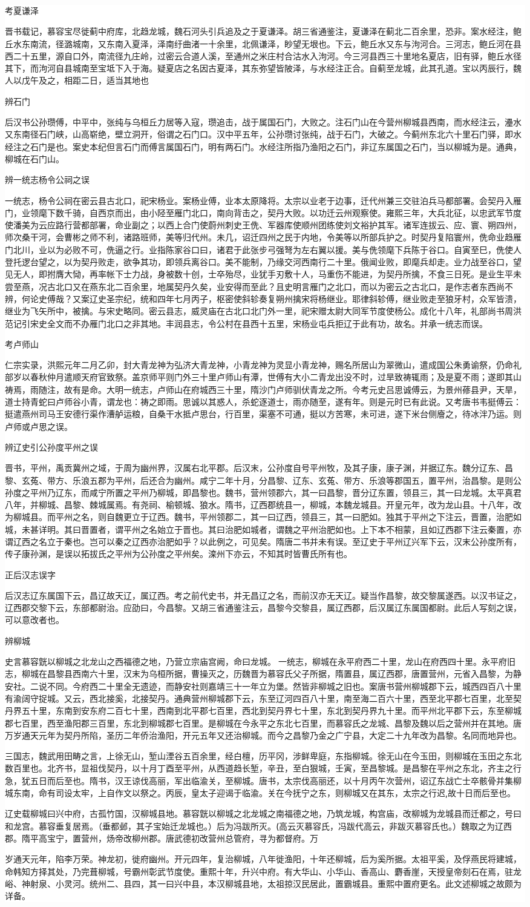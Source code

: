考夏谦泽  

晋书载记，慕容宝尽徙蓟中府库，北趋龙城，魏石河头引兵追及之于夏谦泽。胡三省通鉴注，夏谦泽在蓟北二百余里，恐非。案水经注，鲍丘水东南流，径潞城南，又东南入夏泽，泽南纡曲渚一十余里，北佩谦泽，眇望无垠也。下云，鲍丘水又东与泃河合。三河志，鲍丘河在县西二十五里，源自口外，南流径九庄岭，过密云合道人溪，至通州之米庄村合沽水入泃河。今三河县西三十里地名夏店，旧有驿，鲍丘水径其下，而泃河自县城南至宝坻下入于海。疑夏店之名因古夏泽，其东弥望皆陂泽，与水经注正合。自蓟至龙城，此其孔道。宝以丙辰行，魏人以戊午及之，相距二日，适当其地也  

辨石门  

后汉书公孙瓒傅，中平中，张纯与乌桓丘力居等入寇，瓒追击，战于属国石门，大败之。注石门山在今营州柳城县西南，而水经注云，灅水又东南径石门峡，山高崭绝，壁立洞开，俗谓之石门口。汉中平五年，公孙瓒讨张纯，战于石门，大破之。今蓟州东北六十里石门驿，即水经注之石门是也。案史本纪但言石门而傅言属国石门，明有两石门。水经注所指乃渔阳之石门，非辽东属国之石门，当以柳城为是。通典，柳城在石门山。  

辨一统志杨令公祠之误  

一统志，杨令公祠在密云县古北口，祀宋杨业。案杨业傅，业本太原降将。太宗以业老于边事，迁代州兼三交驻泊兵马都部署。会契丹入雁门，业领麾下数千骑，自西京而出，由小陉至雁门北口，南向背击之，契丹大败。以功迁云州观察使。雍熙三年，大兵北征，以忠武军节度使潘美为云应路行营都部署，命业副之；以西上合门使蔚州刺史王侁、军器库使顺州团练使刘文裕护其军。诸军连拔云、应、寰、朔四州，师次桑干河，会曹彬之师不利，诸路班师，美等归代州。未几，诏迁四州之民于内地，令美等以所部兵护之。时契丹复陷寰州，侁命业趋雁门北川，业以为必败不可，侁逼之行。业指陈家谷口曰，诸君于此张步弓强弩为左右翼以援。美与侁领麾下兵陈于谷口。自寅至巳，侁使人登托逻台望之，以为契丹败走，欲争其功，即领兵离谷口。美不能制，乃缘交河西南行二十里。俄闻业败，即麾兵却走。业力战至谷口，望见无人，即拊膺大恸，再率帐下士力战，身被数十创，士卒殆尽，业犹手刃敷十人，马重伤不能进，为契丹所擒，不食三日死。是业生平未尝至燕，况古北口又在燕东北二百余里，地属契丹久矣，业安得而至此？且史明言雁门之北口，而以为密云之古北口，是作志者东西尚不辨，何论史傅哉？又案辽史圣宗纪，统和四年七月丙子，枢密使斜轸奏复朔州擒宋将杨继业。耶律斜轸傅，继业败走至狼牙村，众军皆溃，继业为飞矢所中，被擒。与宋史略同。密云县志，威灵庙在古北口北门外一里，祀宋赠太尉大同军节度使杨公。成化十八年，礼部尚书周洪范记引宋史全文而不办雁门北口之非其地。丰润县志，令公村在县西十五里，宋杨业屯兵拒辽于此有功，故名。并承一统志而误。  

考卢师山  

仁宗实录，洪熙元年二月乙卯，封大青龙神为弘济大青龙神，小青龙神为灵显小青龙神，赐名所居山为翠微山，遣成国公朱勇谕祭，仍命礼部岁以春秋仲月遣顺天府官致祭。盖京师平则门外三十里卢师山有潭，世傅有大小二青龙出没不时，过旱致祷辄雨；及是夏不雨；遂即其山祷焉，雨随注，故有是命。大明一统志，卢师山在府城西三十里，隋沙门卢师驯伏青龙之所。今考元史吕思诚傅云，为景州蓚县尹，天旱，道士持青蛇曰卢师谷小青，谓龙也：祷之即雨。思诚以其惑人，杀蛇逐道士，雨亦随至，遂有年。则是元时已有此说。又考唐书韦挺傅云：挺遣燕州司马王安德行渠作漕舻运粮，自桑干水抵卢思台，行百里，渠塞不可通，挺以方苦寒，未可进，遂下米台侧廥之，待冰泮乃运。则卢师或卢思之误。  

辨辽史引公孙度平州之误  

晋书，平州，禹贡冀州之域，于周为幽州界，汉属右北平郡。后汉末，公孙度自号平州牧，及其子康，康子渊，并据辽东。魏分辽东、昌黎、玄菟、带方、乐浪五郡为平州，后还合为幽州。咸宁二年十月，分昌黎、辽东、玄菟、带方、乐浪等郡国五，置平州，治昌黎。是则公孙度之平州乃辽东，而咸宁所置之平州乃柳城，即昌黎也。魏书，营州领郡六，其一曰昌黎，晋分辽东置，领县三，其一曰龙城。太平真君八年，并柳城、昌黎、棘城属焉。有尧祠、榆顿城、狼水。隋书，辽西郡统县一，柳城，本魏龙城县。开皇元年，改为龙山县。十八年，改为柳城县。而平州之名，则自魏更立于辽西。魏书，平州领郡二，其一曰辽西，领县三，其一曰肥如。独其于平州之下注云，晋置，治肥如城，未甚详明。其曰晋置者，谓平州之名始立于晋也。其曰治肥如城者，谓魏之平州治肥如也。上下本不相蒙，且如辽西郡下注云秦置，亦谓辽西之名立于秦也。岂可以秦之辽西亦治肥如乎？以此例之，可见矣。隋唐二书并未有误。至辽史于平州辽兴军下云，汉末公孙度所有，传子康孙渊，是误以拓拔氏之平州为公孙度之平州矣。滦州下亦云，不知其时皆曹氏所有也。  

正后汉志误字  

后汉志辽东属国下云，昌辽故天辽，属辽西。考之前代史书，并无昌辽之名，而前汉亦无天辽。疑当作昌黎，故交黎属遂西。以汉书证之，辽西郡交黎下云，东部都尉治。应劭曰，今昌黎。又胡三省通鉴注云，昌黎今交黎县，属辽西郡，后汉属辽东属国都尉。此后人写刻之误，可以意改者也。  

辨柳城  

史言慕容皝以柳城之北龙山之西福德之地，乃营立宗庙宫阙，命曰龙城。  一统志，柳城在永平府西二十里，龙山在府西四十里。永平府旧志，柳城在昌黎县西南六十里，汉末为乌桓所据，曹操灭之，历魏晋为慕容氏父子所据，隋置县，属辽西郡，唐置营州，元省入昌黎，为静安社。二说不同。今府西二十里全无遗迹，而静安社则嘉靖三十一年立为堡。然皆非柳城之旧也。案唐书营州柳城郡下云，城西四百八十里有渝阔守捉城。又云，西北接奚，北接契丹。通典营州柳城郡下云，东至辽河四百八十里，南至海二百六十里，西至北平郡七百里，北至契丹界五十里，东南到安东府二百七十里，西南到北平郡七百里，西北到契丹界七十里，东北到契丹界九十里。而平州北平郡下云，东至柳城郡七百里，西至渔阳郡三百里，东北到柳城郡七百里。是柳城在今永平之东北七百里，而慕容氏之龙城、昌黎及魏以后之营州并在其地。唐万岁通天元年为契丹所陷，圣历二年侨治渔阳，开元五年又还治柳城。而今之昌黎乃金之广宁县，大定二十九年改为昌黎。名同而地异也。  

三国志，魏武用田畴之言，上徐无山，堑山湮谷五百余里，经白檀，历平冈，涉鲜卑庭，东指柳城。徐无山在今玉田，则柳城在玉田之东北数百里也。北齐书，显祖伐契丹，以十月丁酉至平州，从西道趋长堑，辛丑，至白狠城，壬寅，至昌黎城。是昌黎在平州之东北，齐主之行急，犹五日而后至也。隋书，汉王谅伐高丽，军出临渝关，至柳城。唐书，太宗伐高丽还，以十月丙午次营州，诏辽东战亡士卒骸骨并集柳城东南，命有司设太牢，上自作文以祭之。丙辰，皇太子迎谒于临渝。关在今抚宁之东，则柳城又在其东，太宗之行迟,故十日而后至也。  

辽史载柳城曰兴中府，古孤竹国，汉柳城县地。慕容皝以柳城之北龙城之南福德之地，乃筑龙城，构宫庙，改柳城为龙城县而迁都之，号曰和龙宫。慕容垂复居焉。（垂都邺，其子宝始迁龙城也。）后为冯跋所灭。(高云灭慕容氏，冯跋代高云，非跋灭慕容氏也。）魏取之为辽西郡。隋平高宝宁，置营州，炀帝改柳州郡。唐武德初改营州总管府，寻为都督府。万  

岁通天元年，陷李万荣。神龙初，徙府幽州。开元四年，复治柳城，八年徙渔阳，十年还柳城，后为奚所据。太祖平奚，及俘燕民将建城，命韩知方择其处，乃完葺柳城，号霸州彰武节度使。重熙十年，升兴中府。有大华山、小华山、香高山、麝香崖，天授皇帝刻石在焉，驻龙峪、神射泉、小灵河。统州二、县四，其一曰兴中县，本汉柳城县地，太祖掠汉民居此，置霸城县。重熙中置府更名。此文述柳城之故颇为详备。  
